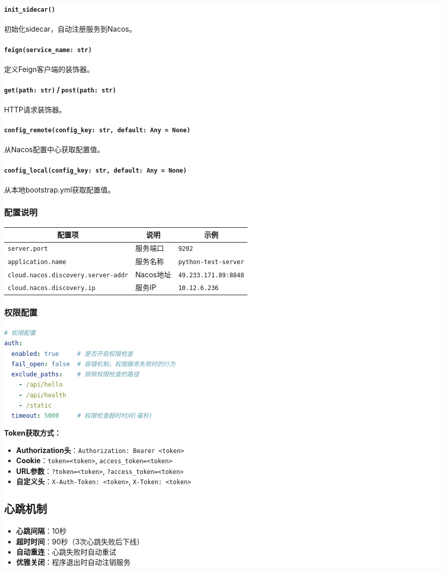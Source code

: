 #### `init_sidecar()`
初始化sidecar，自动注册服务到Nacos。

#### `feign(service_name: str)`
定义Feign客户端的装饰器。

#### `get(path: str)` / `post(path: str)`
HTTP请求装饰器。

#### `config_remote(config_key: str, default: Any = None)`
从Nacos配置中心获取配置值。

#### `config_local(config_key: str, default: Any = None)`
从本地bootstrap.yml获取配置值。

### 配置说明

| 配置项 | 说明 | 示例 |
|--------|------|------|
| `server.port` | 服务端口 | `9202` |
| `application.name` | 服务名称 | `python-test-server` |
| `cloud.nacos.discovery.server-addr` | Nacos地址 | `49.233.171.89:8848` |
| `cloud.nacos.discovery.ip` | 服务IP | `10.12.6.236` |

### 权限配置

```yaml
# 权限配置
auth:
  enabled: true     # 是否开启权限检查
  fail_open: false  # 容错机制，权限服务失败时的行为
  exclude_paths:    # 排除权限检查的路径
    - /api/hello
    - /api/health
    - /static
  timeout: 5000     # 权限检查超时时间(毫秒)
```

**Token获取方式：**
- **Authorization头**：`Authorization: Bearer <token>`
- **Cookie**：`token=<token>`, `access_token=<token>`
- **URL参数**：`?token=<token>`, `?access_token=<token>`
- **自定义头**：`X-Auth-Token: <token>`, `X-Token: <token>`

## 心跳机制

- **心跳间隔**：10秒
- **超时时间**：90秒（3次心跳失败后下线）
- **自动重连**：心跳失败时自动重试
- **优雅关闭**：程序退出时自动注销服务
